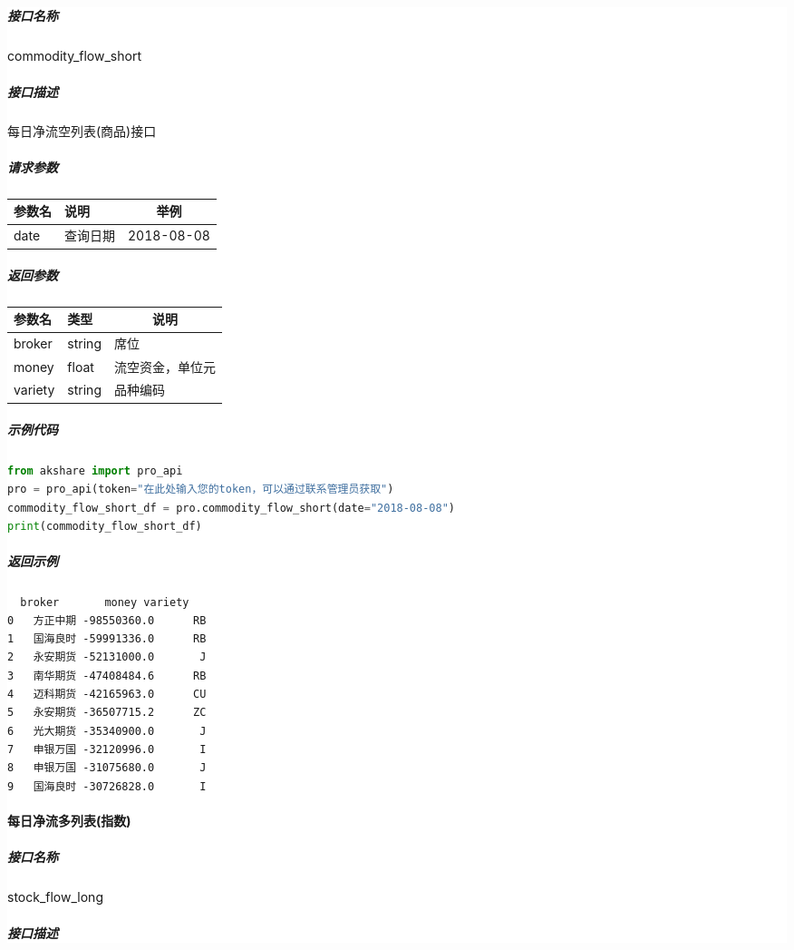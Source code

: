 ##### 接口名称

commodity_flow_short

##### 接口描述

每日净流空列表(商品)接口

##### 请求参数

|参数名|说明|举例|
|:-----  |:-----|-----                           |
|date |查询日期   |2018-08-08|

##### 返回参数

|参数名|类型|说明|
|:-----  |:-----|-----                           |
|broker |string   |席位  |
|money |float   |流空资金，单位元  |
|variety |string   |品种编码  |

##### 示例代码

```python
from akshare import pro_api
pro = pro_api(token="在此处输入您的token，可以通过联系管理员获取")
commodity_flow_short_df = pro.commodity_flow_short(date="2018-08-08")
print(commodity_flow_short_df)
```

##### 返回示例

```
  broker       money variety
0   方正中期 -98550360.0      RB
1   国海良时 -59991336.0      RB
2   永安期货 -52131000.0       J
3   南华期货 -47408484.6      RB
4   迈科期货 -42165963.0      CU
5   永安期货 -36507715.2      ZC
6   光大期货 -35340900.0       J
7   申银万国 -32120996.0       I
8   申银万国 -31075680.0       J
9   国海良时 -30726828.0       I
```

#### 每日净流多列表(指数)

##### 接口名称

stock_flow_long

##### 接口描述
